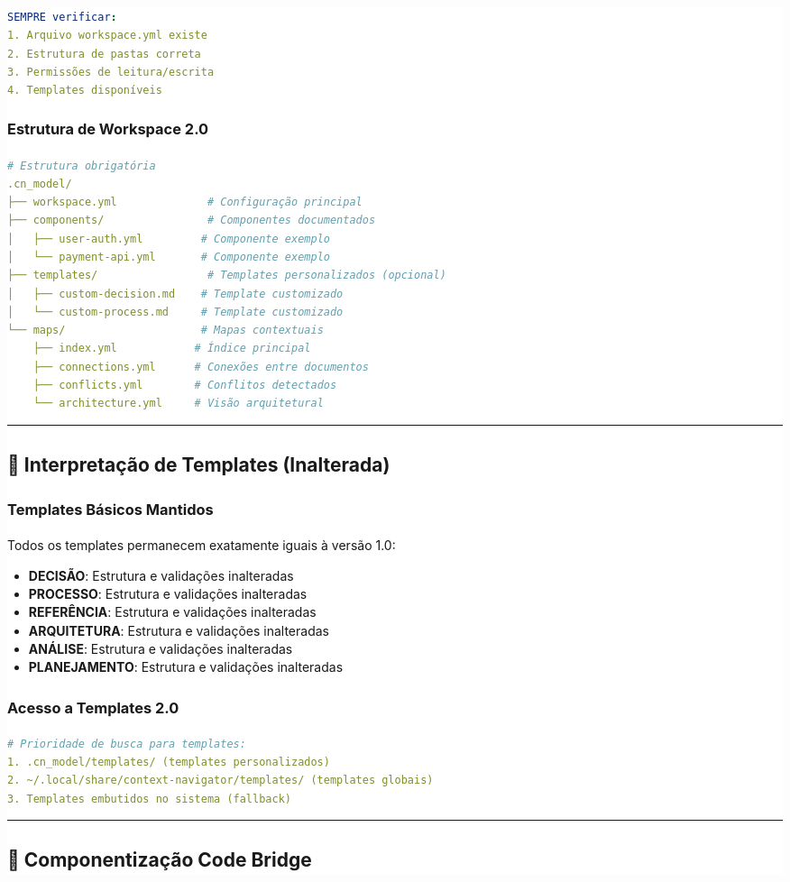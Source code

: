 ```yaml
SEMPRE verificar:
1. Arquivo workspace.yml existe
2. Estrutura de pastas correta
3. Permissões de leitura/escrita
4. Templates disponíveis
```

### **Estrutura de Workspace 2.0**

```yaml
# Estrutura obrigatória
.cn_model/
├── workspace.yml              # Configuração principal
├── components/                # Componentes documentados
│   ├── user-auth.yml         # Componente exemplo
│   └── payment-api.yml       # Componente exemplo
├── templates/                 # Templates personalizados (opcional)
│   ├── custom-decision.md    # Template customizado
│   └── custom-process.md     # Template customizado
└── maps/                     # Mapas contextuais
    ├── index.yml            # Índice principal
    ├── connections.yml      # Conexões entre documentos
    ├── conflicts.yml        # Conflitos detectados
    └── architecture.yml     # Visão arquitetural
```

---

## 📝 Interpretação de Templates (Inalterada)

### **Templates Básicos Mantidos**

Todos os templates permanecem exatamente iguais à versão 1.0:

- **DECISÃO**: Estrutura e validações inalteradas
- **PROCESSO**: Estrutura e validações inalteradas
- **REFERÊNCIA**: Estrutura e validações inalteradas
- **ARQUITETURA**: Estrutura e validações inalteradas
- **ANÁLISE**: Estrutura e validações inalteradas
- **PLANEJAMENTO**: Estrutura e validações inalteradas

### **Acesso a Templates 2.0**

```yaml
# Prioridade de busca para templates:
1. .cn_model/templates/ (templates personalizados)
2. ~/.local/share/context-navigator/templates/ (templates globais)
3. Templates embutidos no sistema (fallback)
```

---

## 🧩 Componentização Code Bridge
